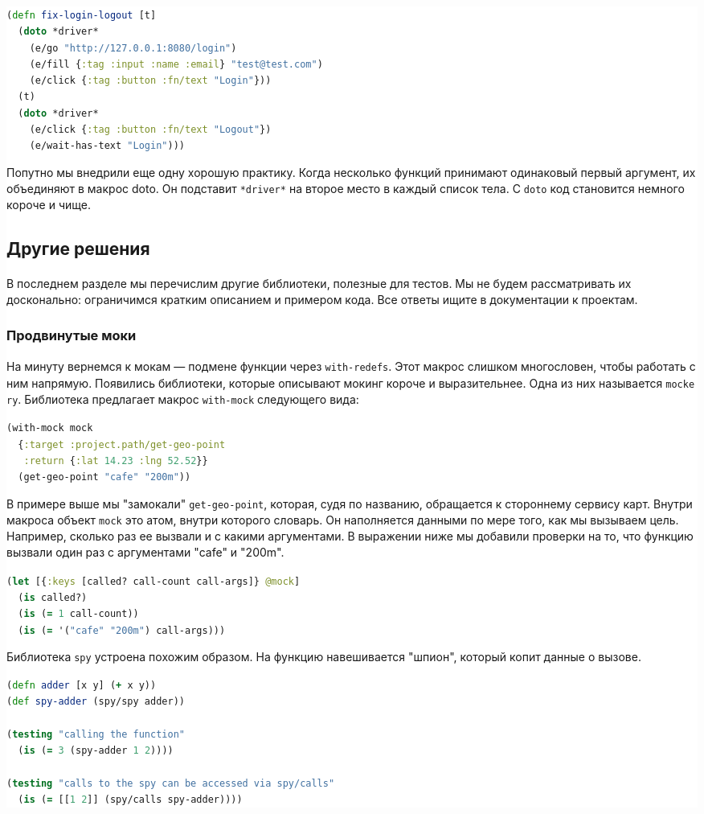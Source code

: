 ~~~clojure
(defn fix-login-logout [t]
  (doto *driver*
    (e/go "http://127.0.0.1:8080/login")
    (e/fill {:tag :input :name :email} "test@test.com")
    (e/click {:tag :button :fn/text "Login"}))
  (t)
  (doto *driver*
    (e/click {:tag :button :fn/text "Logout"})
    (e/wait-has-text "Login")))
~~~

Попутно мы внедрили еще одну хорошую практику. Когда несколько функций принимают
одинаковый первый аргумент, их объединяют в макрос doto. Он подставит `*driver*`
на второе место в каждый список тела. С `doto` код становится немного короче и
чище.

## Другие решения

В последнем разделе мы перечислим другие библиотеки, полезные для тестов. Мы не
будем рассматривать их досконально: ограничимся кратким описанием и примером
кода. Все ответы ищите в документации к проектам.

### Продвинутые моки

На минуту вернемся к мокам — подмене функции через `with-redefs`. Этот макрос
слишком многословен, чтобы работать с ним напрямую. Появились библиотеки,
которые описывают мокинг короче и выразительнее. Одна из них называется
`mockery`. Библиотека предлагает макрос `with-mock` следующего вида:

~~~clojure
(with-mock mock
  {:target :project.path/get-geo-point
   :return {:lat 14.23 :lng 52.52}}
  (get-geo-point "cafe" "200m"))
~~~

В примере выше мы "замокали" `get-geo-point`, которая, судя по названию,
обращается к стороннему сервису карт. Внутри макроса объект `mock` это атом,
внутри которого словарь. Он наполняется данными по мере того, как мы вызываем
цель. Например, сколько раз ее вызвали и с какими аргументами. В выражении ниже
мы добавили проверки на то, что функцию вызвали один раз с аргументами "cafe" и
"200m".

~~~clojure
(let [{:keys [called? call-count call-args]} @mock]
  (is called?)
  (is (= 1 call-count))
  (is (= '("cafe" "200m") call-args)))
~~~

Библиотека `spy` устроена похожим образом. На функцию навешивается "шпион",
который копит данные о вызове.

~~~clojure
(defn adder [x y] (+ x y))
(def spy-adder (spy/spy adder))

(testing "calling the function"
  (is (= 3 (spy-adder 1 2))))

(testing "calls to the spy can be accessed via spy/calls"
  (is (= [[1 2]] (spy/calls spy-adder))))
~~~
